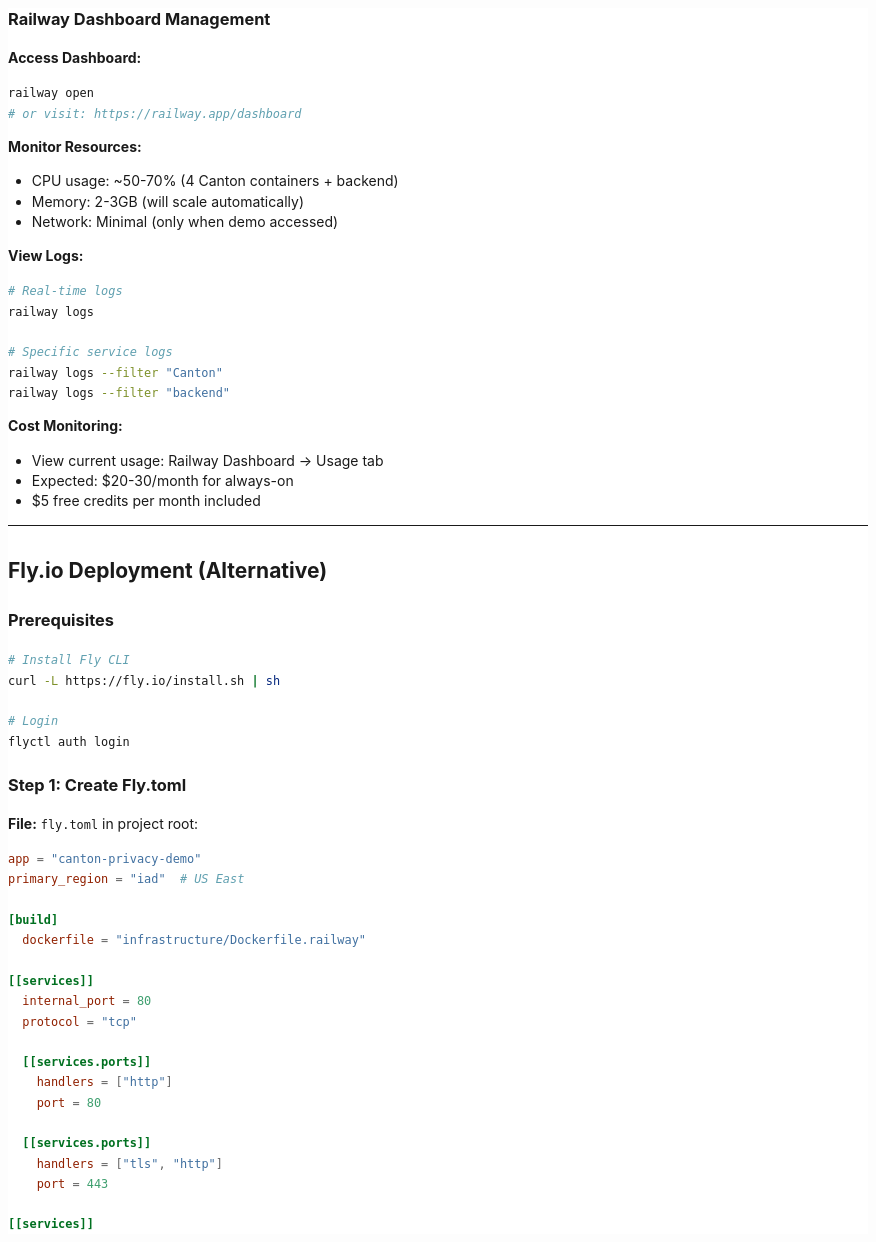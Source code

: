 ### Railway Dashboard Management

**Access Dashboard:**
```bash
railway open
# or visit: https://railway.app/dashboard
```

**Monitor Resources:**
- CPU usage: ~50-70% (4 Canton containers + backend)
- Memory: 2-3GB (will scale automatically)
- Network: Minimal (only when demo accessed)

**View Logs:**
```bash
# Real-time logs
railway logs

# Specific service logs
railway logs --filter "Canton"
railway logs --filter "backend"
```

**Cost Monitoring:**
- View current usage: Railway Dashboard → Usage tab
- Expected: $20-30/month for always-on
- $5 free credits per month included

---

## Fly.io Deployment (Alternative)

### Prerequisites

```bash
# Install Fly CLI
curl -L https://fly.io/install.sh | sh

# Login
flyctl auth login
```

### Step 1: Create Fly.toml

**File:** `fly.toml` in project root:

```toml
app = "canton-privacy-demo"
primary_region = "iad"  # US East

[build]
  dockerfile = "infrastructure/Dockerfile.railway"

[[services]]
  internal_port = 80
  protocol = "tcp"

  [[services.ports]]
    handlers = ["http"]
    port = 80

  [[services.ports]]
    handlers = ["tls", "http"]
    port = 443

[[services]]
```